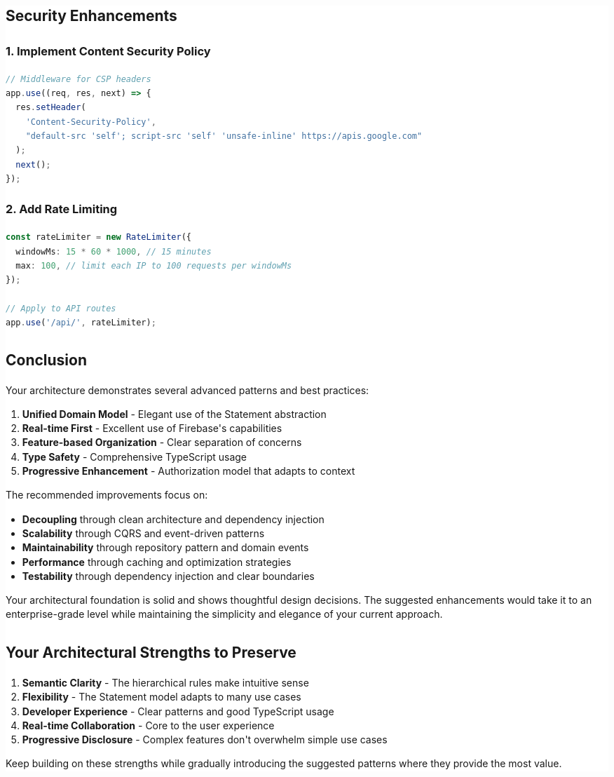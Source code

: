 ## Security Enhancements

### 1. Implement Content Security Policy
```typescript
// Middleware for CSP headers
app.use((req, res, next) => {
  res.setHeader(
    'Content-Security-Policy',
    "default-src 'self'; script-src 'self' 'unsafe-inline' https://apis.google.com"
  );
  next();
});
```

### 2. Add Rate Limiting
```typescript
const rateLimiter = new RateLimiter({
  windowMs: 15 * 60 * 1000, // 15 minutes
  max: 100, // limit each IP to 100 requests per windowMs
});

// Apply to API routes
app.use('/api/', rateLimiter);
```

## Conclusion

Your architecture demonstrates several advanced patterns and best practices:

1. **Unified Domain Model** - Elegant use of the Statement abstraction
2. **Real-time First** - Excellent use of Firebase's capabilities
3. **Feature-based Organization** - Clear separation of concerns
4. **Type Safety** - Comprehensive TypeScript usage
5. **Progressive Enhancement** - Authorization model that adapts to context

The recommended improvements focus on:
- **Decoupling** through clean architecture and dependency injection
- **Scalability** through CQRS and event-driven patterns
- **Maintainability** through repository pattern and domain events
- **Performance** through caching and optimization strategies
- **Testability** through dependency injection and clear boundaries

Your architectural foundation is solid and shows thoughtful design decisions. The suggested enhancements would take it to an enterprise-grade level while maintaining the simplicity and elegance of your current approach.

## Your Architectural Strengths to Preserve

1. **Semantic Clarity** - The hierarchical rules make intuitive sense
2. **Flexibility** - The Statement model adapts to many use cases
3. **Developer Experience** - Clear patterns and good TypeScript usage
4. **Real-time Collaboration** - Core to the user experience
5. **Progressive Disclosure** - Complex features don't overwhelm simple use cases

Keep building on these strengths while gradually introducing the suggested patterns where they provide the most value.